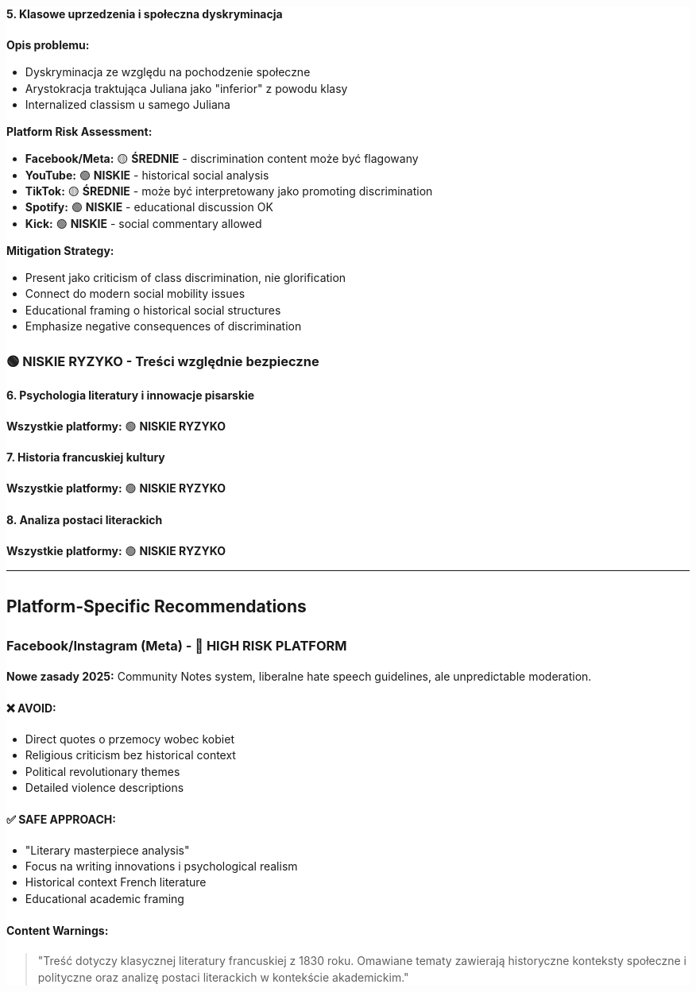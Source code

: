 #### 5. Klasowe uprzedzenia i społeczna dyskryminacja
**Opis problemu:**
- Dyskryminacja ze względu na pochodzenie społeczne
- Arystokracja traktująca Juliana jako "inferior" z powodu klasy
- Internalized classism u samego Juliana

**Platform Risk Assessment:**
- **Facebook/Meta:** 🟡 **ŚREDNIE** - discrimination content może być flagowany
- **YouTube:** 🟢 **NISKIE** - historical social analysis
- **TikTok:** 🟡 **ŚREDNIE** - może być interpretowany jako promoting discrimination
- **Spotify:** 🟢 **NISKIE** - educational discussion OK
- **Kick:** 🟢 **NISKIE** - social commentary allowed

**Mitigation Strategy:**
- Present jako criticism of class discrimination, nie glorification
- Connect do modern social mobility issues
- Educational framing o historical social structures
- Emphasize negative consequences of discrimination

### 🟢 NISKIE RYZYKO - Treści względnie bezpieczne

#### 6. Psychologia literatury i innowacje pisarskie
**Wszystkie platformy:** 🟢 **NISKIE RYZYKO**

#### 7. Historia francuskiej kultury
**Wszystkie platformy:** 🟢 **NISKIE RYZYKO**

#### 8. Analiza postaci literackich
**Wszystkie platformy:** 🟢 **NISKIE RYZYKO**

---

## Platform-Specific Recommendations

### Facebook/Instagram (Meta) - 🔴 HIGH RISK PLATFORM

**Nowe zasady 2025:** Community Notes system, liberalne hate speech guidelines, ale unpredictable moderation.

#### ❌ AVOID:
- Direct quotes o przemocy wobec kobiet
- Religious criticism bez historical context
- Political revolutionary themes
- Detailed violence descriptions

#### ✅ SAFE APPROACH:
- "Literary masterpiece analysis"
- Focus na writing innovations i psychological realism
- Historical context French literature
- Educational academic framing

#### Content Warnings:
> "Treść dotyczy klasycznej literatury francuskiej z 1830 roku. Omawiane tematy zawierają historyczne konteksty społeczne i polityczne oraz analizę postaci literackich w kontekście akademickim."
